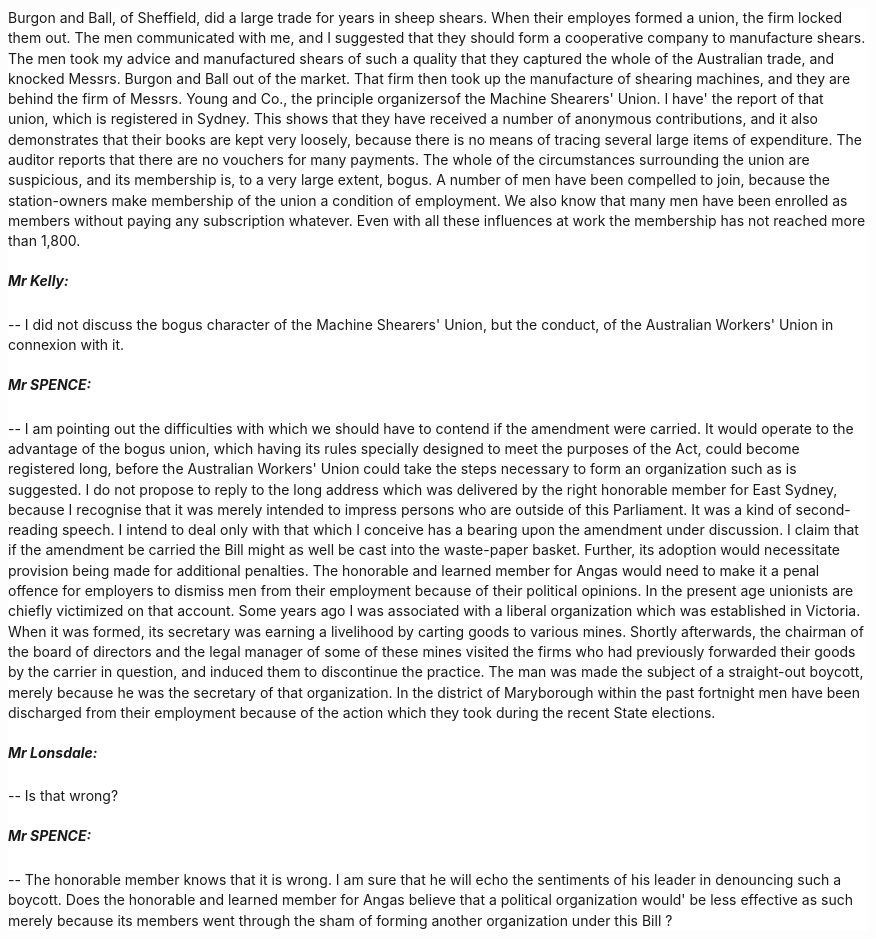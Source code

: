 Burgon  and Ball, of Sheffield, did a large trade for years in sheep shears. When their employes formed a union, the firm locked them out. The men communicated with me, and I suggested that they should form a cooperative company to manufacture shears. The men took my advice and manufactured shears of such a quality that they captured the whole of the Australian trade, and knocked Messrs. Burgon and Ball out of the market. That firm then took up the manufacture of shearing machines, and they are behind the firm of Messrs. Young and Co., the principle organizersof the Machine Shearers' Union. I have' the report of that union, which is registered in Sydney. This shows that they have received a number of anonymous contributions, and it also demonstrates that their books are kept very loosely, because there is no means of tracing several large items of expenditure. The auditor reports that there are no vouchers for many payments. The whole of the circumstances surrounding the union are suspicious, and its membership is, to a very large extent, bogus. A number of men have been compelled to join, because the station-owners make membership of the union a condition of employment. We also know that many men have been enrolled as members without paying any subscription whatever. Even with all these influences at work the membership has not reached more than  1,800. 

##### Mr Kelly:

--  I did not discuss the bogus character of the Machine Shearers' Union, but the conduct, of the Australian Workers' Union in connexion with it. 

##### Mr SPENCE:

-- I am pointing out the difficulties with which we should have to contend if the amendment were carried. It would operate to the advantage of the bogus union, which having its rules specially designed to meet the purposes of the Act, could become registered long, before the Australian Workers' Union could take the steps necessary to form an organization such as is suggested. I do not propose to reply to the long address which was delivered by the right honorable member for East Sydney, because I recognise that it was merely intended to impress persons who are outside of this Parliament. It was a kind of second-reading speech. I intend to deal only with that which I conceive has a bearing upon the amendment under discussion. I claim that if the amendment be carried the Bill might as well be cast into the waste-paper basket. Further, its adoption would necessitate provision being made for additional penalties. The honorable and learned member for Angas would need to make it a penal offence for employers to dismiss men from their employment because of their political opinions. In the present age unionists are chiefly victimized on that account. Some years ago I was associated with a liberal organization which was established in Victoria. When it was formed, its secretary was earning a livelihood by carting goods to various mines.  Shortly afterwards, the  chairman  of the board of directors and the legal manager of some of these mines visited the firms who had previously forwarded their goods by the carrier in question, and induced them to discontinue the practice. The man was made the subject of a straight-out boycott, merely because he was the secretary of that organization. In the district of Maryborough within the past fortnight men have been discharged from their employment because of the action which they took during the recent State elections. 

##### Mr Lonsdale:

--  Is that wrong? 

##### Mr SPENCE:

-- The honorable member knows that it is wrong. I am sure that he will echo the sentiments of his leader in denouncing such a boycott. Does the honorable and learned member for Angas believe that a political organization would' be less effective as such merely because its members went through the sham of forming another organization under this Bill ? 

